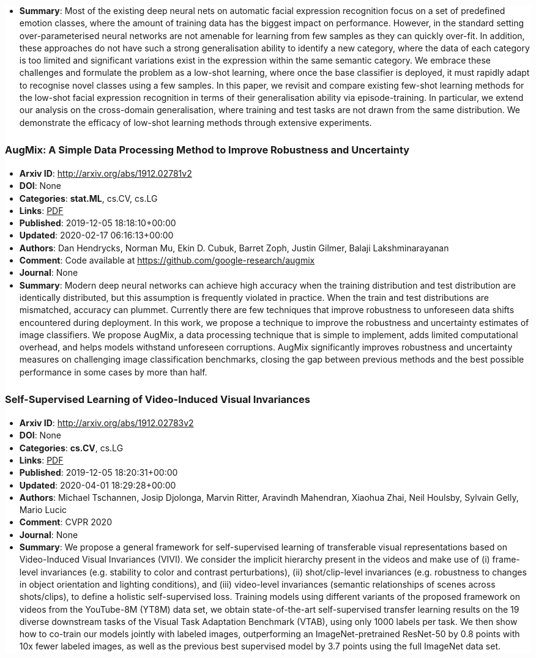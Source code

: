 - **Summary**: Most of the existing deep neural nets on automatic facial expression recognition focus on a set of predefined emotion classes, where the amount of training data has the biggest impact on performance. However, in the standard setting over-parameterised neural networks are not amenable for learning from few samples as they can quickly over-fit. In addition, these approaches do not have such a strong generalisation ability to identify a new category, where the data of each category is too limited and significant variations exist in the expression within the same semantic category. We embrace these challenges and formulate the problem as a low-shot learning, where once the base classifier is deployed, it must rapidly adapt to recognise novel classes using a few samples. In this paper, we revisit and compare existing few-shot learning methods for the low-shot facial expression recognition in terms of their generalisation ability via episode-training. In particular, we extend our analysis on the cross-domain generalisation, where training and test tasks are not drawn from the same distribution. We demonstrate the efficacy of low-shot learning methods through extensive experiments.



### AugMix: A Simple Data Processing Method to Improve Robustness and Uncertainty
- **Arxiv ID**: http://arxiv.org/abs/1912.02781v2
- **DOI**: None
- **Categories**: **stat.ML**, cs.CV, cs.LG
- **Links**: [PDF](http://arxiv.org/pdf/1912.02781v2)
- **Published**: 2019-12-05 18:18:10+00:00
- **Updated**: 2020-02-17 06:16:13+00:00
- **Authors**: Dan Hendrycks, Norman Mu, Ekin D. Cubuk, Barret Zoph, Justin Gilmer, Balaji Lakshminarayanan
- **Comment**: Code available at https://github.com/google-research/augmix
- **Journal**: None
- **Summary**: Modern deep neural networks can achieve high accuracy when the training distribution and test distribution are identically distributed, but this assumption is frequently violated in practice. When the train and test distributions are mismatched, accuracy can plummet. Currently there are few techniques that improve robustness to unforeseen data shifts encountered during deployment. In this work, we propose a technique to improve the robustness and uncertainty estimates of image classifiers. We propose AugMix, a data processing technique that is simple to implement, adds limited computational overhead, and helps models withstand unforeseen corruptions. AugMix significantly improves robustness and uncertainty measures on challenging image classification benchmarks, closing the gap between previous methods and the best possible performance in some cases by more than half.



### Self-Supervised Learning of Video-Induced Visual Invariances
- **Arxiv ID**: http://arxiv.org/abs/1912.02783v2
- **DOI**: None
- **Categories**: **cs.CV**, cs.LG
- **Links**: [PDF](http://arxiv.org/pdf/1912.02783v2)
- **Published**: 2019-12-05 18:20:31+00:00
- **Updated**: 2020-04-01 18:29:28+00:00
- **Authors**: Michael Tschannen, Josip Djolonga, Marvin Ritter, Aravindh Mahendran, Xiaohua Zhai, Neil Houlsby, Sylvain Gelly, Mario Lucic
- **Comment**: CVPR 2020
- **Journal**: None
- **Summary**: We propose a general framework for self-supervised learning of transferable visual representations based on Video-Induced Visual Invariances (VIVI). We consider the implicit hierarchy present in the videos and make use of (i) frame-level invariances (e.g. stability to color and contrast perturbations), (ii) shot/clip-level invariances (e.g. robustness to changes in object orientation and lighting conditions), and (iii) video-level invariances (semantic relationships of scenes across shots/clips), to define a holistic self-supervised loss. Training models using different variants of the proposed framework on videos from the YouTube-8M (YT8M) data set, we obtain state-of-the-art self-supervised transfer learning results on the 19 diverse downstream tasks of the Visual Task Adaptation Benchmark (VTAB), using only 1000 labels per task. We then show how to co-train our models jointly with labeled images, outperforming an ImageNet-pretrained ResNet-50 by 0.8 points with 10x fewer labeled images, as well as the previous best supervised model by 3.7 points using the full ImageNet data set.
